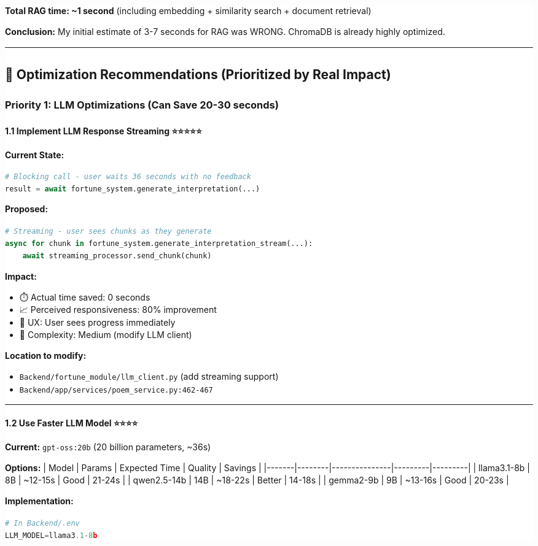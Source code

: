 **Total RAG time: ~1 second** (including embedding + similarity search + document retrieval)

**Conclusion:** My initial estimate of 3-7 seconds for RAG was WRONG. ChromaDB is already highly optimized.

---

## 🎯 Optimization Recommendations (Prioritized by Real Impact)

### Priority 1: LLM Optimizations (Can Save 20-30 seconds)

#### 1.1 Implement LLM Response Streaming ⭐⭐⭐⭐⭐

**Current State:**
```python
# Blocking call - user waits 36 seconds with no feedback
result = await fortune_system.generate_interpretation(...)
```

**Proposed:**
```python
# Streaming - user sees chunks as they generate
async for chunk in fortune_system.generate_interpretation_stream(...):
    await streaming_processor.send_chunk(chunk)
```

**Impact:**
- ⏱️ Actual time saved: 0 seconds
- 📈 Perceived responsiveness: 80% improvement
- 🎨 UX: User sees progress immediately
- 🔧 Complexity: Medium (modify LLM client)

**Location to modify:**
- `Backend/fortune_module/llm_client.py` (add streaming support)
- `Backend/app/services/poem_service.py:462-467`

---

#### 1.2 Use Faster LLM Model ⭐⭐⭐⭐

**Current:** `gpt-oss:20b` (20 billion parameters, ~36s)

**Options:**
| Model | Params | Expected Time | Quality | Savings |
|-------|--------|---------------|---------|---------|
| llama3.1-8b | 8B | ~12-15s | Good | 21-24s |
| qwen2.5-14b | 14B | ~18-22s | Better | 14-18s |
| gemma2-9b | 9B | ~13-16s | Good | 20-23s |

**Implementation:**
```python
# In Backend/.env
LLM_MODEL=llama3.1-8b
```
